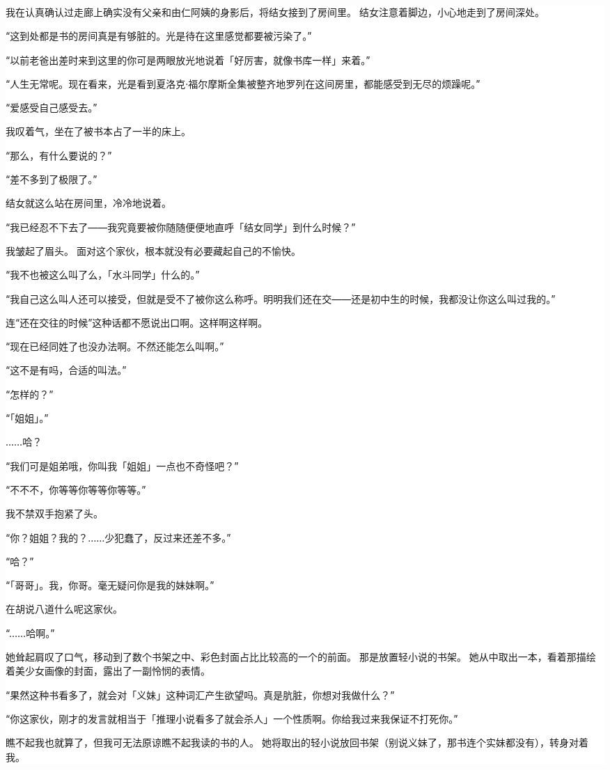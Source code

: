 我在认真确认过走廊上确实没有父亲和由仁阿姨的身影后，将结女接到了房间里。
结女注意着脚边，小心地走到了房间深处。

“这到处都是书的房间真是有够脏的。光是待在这里感觉都要被污染了。”

“以前老爸出差时来到这里的你可是两眼放光地说着「好厉害，就像书库一样」来着。”

“人生无常呢。现在看来，光是看到夏洛克·福尔摩斯全集被整齐地罗列在这间房里，都能感受到无尽的烦躁呢。”

“爱感受自己感受去。”

我叹着气，坐在了被书本占了一半的床上。

“那么，有什么要说的？”

“差不多到了极限了。”

结女就这么站在房间里，冷冷地说着。

“我已经忍不下去了——我究竟要被你随随便便地直呼「结女同学」到什么时候？”

我皱起了眉头。
面对这个家伙，根本就没有必要藏起自己的不愉快。

“我不也被这么叫了么，「水斗同学」什么的。”

“我自己这么叫人还可以接受，但就是受不了被你这么称呼。明明我们还在交——还是初中生的时候，我都没让你这么叫过我的。”

连“还在交往的时候”这种话都不愿说出口啊。这样啊这样啊。

“现在已经同姓了也没办法啊。不然还能怎么叫啊。”

“这不是有吗，合适的叫法。”

“怎样的？”

“「姐姐」。”

……哈？

“我们可是姐弟哦，你叫我「姐姐」一点也不奇怪吧？”

“不不不，你等等你等等你等等。”

我不禁双手抱紧了头。

“你？姐姐？我的？……少犯蠢了，反过来还差不多。”

“哈？”

“「哥哥」。我，你哥。毫无疑问你是我的妹妹啊。”

在胡说八道什么呢这家伙。

“……哈啊。”

她耸起肩叹了口气，移动到了数个书架之中、彩色封面占比比较高的一个的前面。
那是放置轻小说的书架。
她从中取出一本，看着那描绘着美少女画像的封面，露出了一副怜悯的表情。

“果然这种书看多了，就会对「义妹」这种词汇产生欲望吗。真是肮脏，你想对我做什么？”

“你这家伙，刚才的发言就相当于「推理小说看多了就会杀人」一个性质啊。你给我过来我保证不打死你。”

瞧不起我也就算了，但我可无法原谅瞧不起我读的书的人。
她将取出的轻小说放回书架（别说义妹了，那书连个实妹都没有），转身对着我。
